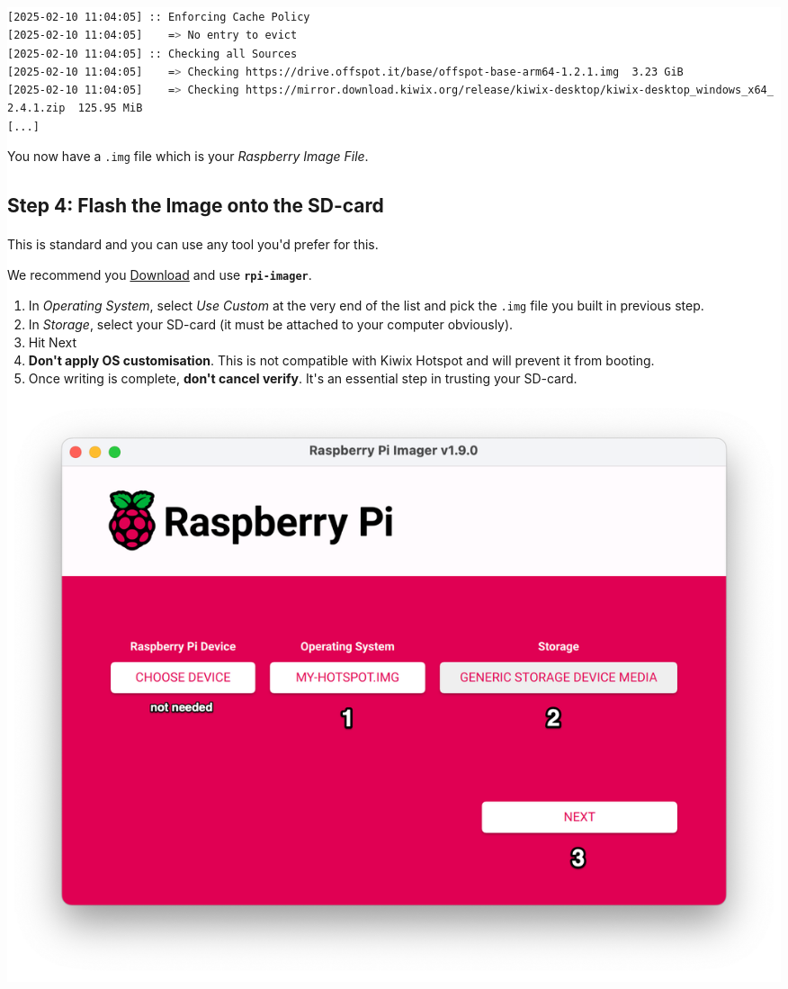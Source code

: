 ```sh
[2025-02-10 11:04:05] :: Enforcing Cache Policy
[2025-02-10 11:04:05]    => No entry to evict
[2025-02-10 11:04:05] :: Checking all Sources
[2025-02-10 11:04:05]    => Checking https://drive.offspot.it/base/offspot-base-arm64-1.2.1.img  3.23 GiB
[2025-02-10 11:04:05]    => Checking https://mirror.download.kiwix.org/release/kiwix-desktop/kiwix-desktop_windows_x64_2.4.1.zip  125.95 MiB
[...]
```

You now have a `.img` file which is your *Raspberry Image File*.

## Step 4: Flash the Image onto the SD-card

This is standard and you can use any tool you'd prefer for this.

We recommend you [Download](https://www.raspberrypi.com/software/) and use **`rpi-imager`**.

1. In *Operating System*, select *Use Custom* at the very end of the list and pick the `.img` file you built in previous step.
2. In *Storage*, select your SD-card (it must be attached to your computer obviously).
3. Hit Next
4. **Don't apply OS customisation**. This is not compatible with Kiwix Hotspot and will prevent it from booting.
5. Once writing is complete, **don't cancel verify**. It's an essential step in trusting your SD-card.

![rpi-imager-1.png](rpi-imager-1.png)